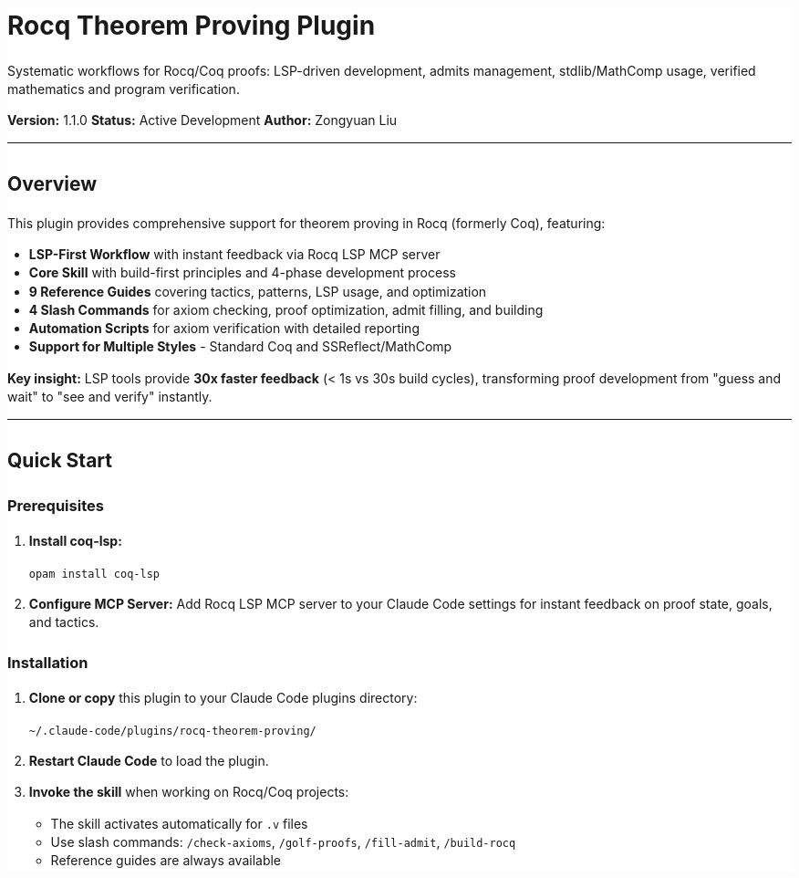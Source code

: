 # Rocq Theorem Proving Plugin

Systematic workflows for Rocq/Coq proofs: LSP-driven development, admits management, stdlib/MathComp usage, verified mathematics and program verification.

**Version:** 1.1.0
**Status:** Active Development
**Author:** Zongyuan Liu

---

## Overview

This plugin provides comprehensive support for theorem proving in Rocq (formerly Coq), featuring:

- **LSP-First Workflow** with instant feedback via Rocq LSP MCP server
- **Core Skill** with build-first principles and 4-phase development process
- **9 Reference Guides** covering tactics, patterns, LSP usage, and optimization
- **4 Slash Commands** for axiom checking, proof optimization, admit filling, and building
- **Automation Scripts** for axiom verification with detailed reporting
- **Support for Multiple Styles** - Standard Coq and SSReflect/MathComp

**Key insight:** LSP tools provide **30x faster feedback** (< 1s vs 30s build cycles), transforming proof development from "guess and wait" to "see and verify" instantly.

---

## Quick Start

### Prerequisites

1. **Install coq-lsp:**
   ```bash
   opam install coq-lsp
   ```

2. **Configure MCP Server:**
   Add Rocq LSP MCP server to your Claude Code settings for instant feedback on proof state, goals, and tactics.

### Installation

1. **Clone or copy** this plugin to your Claude Code plugins directory:
   ```
   ~/.claude-code/plugins/rocq-theorem-proving/
   ```

2. **Restart Claude Code** to load the plugin.

3. **Invoke the skill** when working on Rocq/Coq projects:
   - The skill activates automatically for `.v` files
   - Use slash commands: `/check-axioms`, `/golf-proofs`, `/fill-admit`, `/build-rocq`
   - Reference guides are always available
